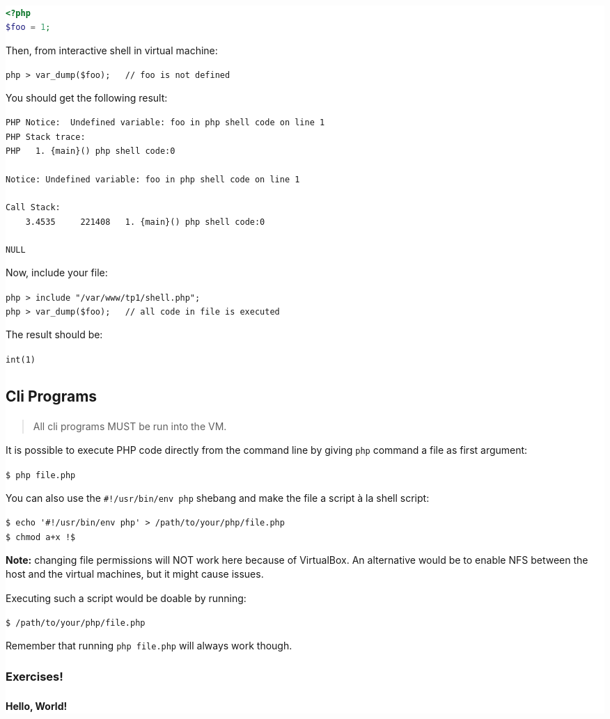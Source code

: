 ``` php
<?php
$foo = 1;
```

Then, from interactive shell in virtual machine:

    php > var_dump($foo);   // foo is not defined

You should get the following result:

    PHP Notice:  Undefined variable: foo in php shell code on line 1
    PHP Stack trace:
    PHP   1. {main}() php shell code:0

    Notice: Undefined variable: foo in php shell code on line 1

    Call Stack:
        3.4535     221408   1. {main}() php shell code:0

    NULL

Now, include your file:

    php > include "/var/www/tp1/shell.php";
    php > var_dump($foo);   // all code in file is executed

The result should be:

    int(1)


Cli Programs
------------

> All cli programs MUST be run into the VM.

It is possible to execute PHP code directly from the command line by giving
`php` command a file as first argument:

    $ php file.php

You can also use the `#!/usr/bin/env php` shebang and make the file a script à
la shell script:

    $ echo '#!/usr/bin/env php' > /path/to/your/php/file.php
    $ chmod a+x !$

**Note:** changing file permissions will NOT work here because of VirtualBox.
An alternative would be to enable NFS between the host and the virtual machines,
but it might cause issues.

Executing such a script would be doable by running:

    $ /path/to/your/php/file.php

Remember that running `php file.php` will always work though.

### Exercises!

#### Hello, World!
